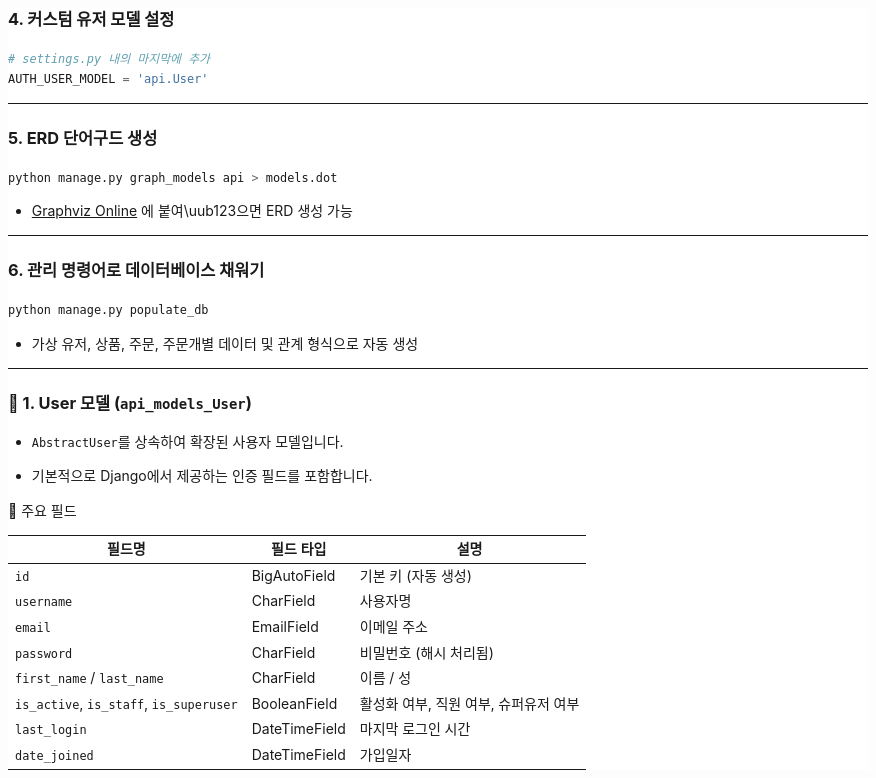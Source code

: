 
### 4. 커스텀 유저 모델 설정

```python
# settings.py 내의 마지막에 추가
AUTH_USER_MODEL = 'api.User'
```

---

### 5. ERD 단어구드 생성

```bash
python manage.py graph_models api > models.dot
```

- [Graphviz Online](https://edotor.net/) 에 붙여\uub123으면 ERD 생성 가능
    

---

### 6. 관리 명령어로 데이터베이스 채워기

```bash
python manage.py populate_db
```

- 가상 유저, 상품, 주문, 주문개별 데이터 및 관계 형식으로 자동 생성
    

---




### 🔶 1. **User 모델 (`api_models_User`)**

- `AbstractUser`를 상속하여 확장된 사용자 모델입니다.
    
- 기본적으로 Django에서 제공하는 인증 필드를 포함합니다.

🔸 주요 필드

| 필드명                                     | 필드 타입         | 설명                     |
| --------------------------------------- | ------------- | ---------------------- |
| `id`                                    | BigAutoField  | 기본 키 (자동 생성)           |
| `username`                              | CharField     | 사용자명                   |
| `email`                                 | EmailField    | 이메일 주소                 |
| `password`                              | CharField     | 비밀번호 (해시 처리됨)          |
| `first_name` / `last_name`              | CharField     | 이름 / 성                 |
| `is_active`, `is_staff`, `is_superuser` | BooleanField  | 활성화 여부, 직원 여부, 슈퍼유저 여부 |
| `last_login`                            | DateTimeField | 마지막 로그인 시간             |
| `date_joined`                           | DateTimeField | 가입일자                   |
